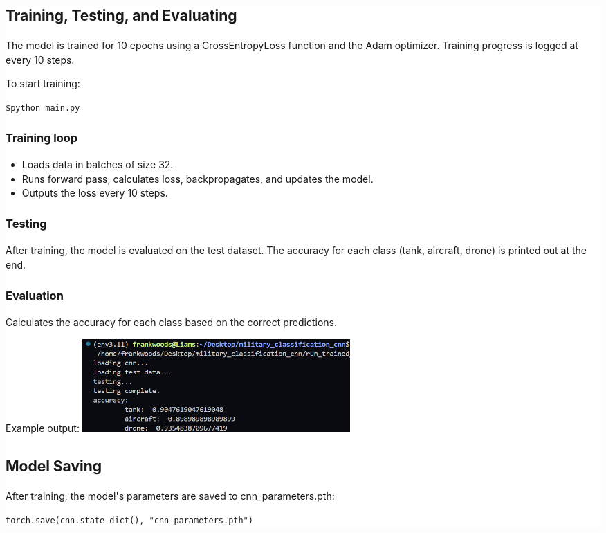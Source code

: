 ## Training, Testing, and Evaluating

The model is trained for 10 epochs using a CrossEntropyLoss function and the Adam optimizer. Training progress is logged at every 10 steps.

To start training:

    $python main.py

### Training loop

- Loads data in batches of size 32.
- Runs forward pass, calculates loss, backpropagates, and updates the model.
- Outputs the loss every 10 steps.

### Testing
After training, the model is evaluated on the test dataset. The accuracy for each class (tank, aircraft, drone) is printed out at the end.

### Evaluation
Calculates the accuracy for each class based on the correct predictions.

Example output:
<img src="images/cnn_output.png" alt="cnn_output" style="width: 45%; display: inline-block;"/>

## Model Saving

After training, the model's parameters are saved to cnn_parameters.pth:

    torch.save(cnn.state_dict(), "cnn_parameters.pth")
